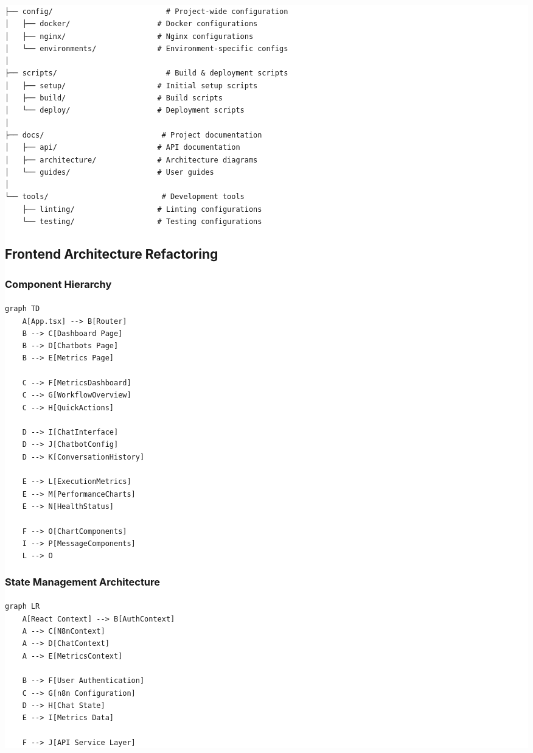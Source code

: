 ```
├── config/                          # Project-wide configuration
│   ├── docker/                    # Docker configurations
│   ├── nginx/                     # Nginx configurations
│   └── environments/              # Environment-specific configs
│
├── scripts/                         # Build & deployment scripts
│   ├── setup/                     # Initial setup scripts
│   ├── build/                     # Build scripts
│   └── deploy/                    # Deployment scripts
│
├── docs/                           # Project documentation
│   ├── api/                       # API documentation
│   ├── architecture/              # Architecture diagrams
│   └── guides/                    # User guides
│
└── tools/                          # Development tools
    ├── linting/                   # Linting configurations
    └── testing/                   # Testing configurations
```

## Frontend Architecture Refactoring

### Component Hierarchy

```mermaid
graph TD
    A[App.tsx] --> B[Router]
    B --> C[Dashboard Page]
    B --> D[Chatbots Page]
    B --> E[Metrics Page]
    
    C --> F[MetricsDashboard]
    C --> G[WorkflowOverview]
    C --> H[QuickActions]
    
    D --> I[ChatInterface]
    D --> J[ChatbotConfig]
    D --> K[ConversationHistory]
    
    E --> L[ExecutionMetrics]
    E --> M[PerformanceCharts]
    E --> N[HealthStatus]
    
    F --> O[ChartComponents]
    I --> P[MessageComponents]
    L --> O
```

### State Management Architecture

```mermaid
graph LR
    A[React Context] --> B[AuthContext]
    A --> C[N8nContext]
    A --> D[ChatContext]
    A --> E[MetricsContext]
    
    B --> F[User Authentication]
    C --> G[n8n Configuration]
    D --> H[Chat State]
    E --> I[Metrics Data]
    
    F --> J[API Service Layer]
```